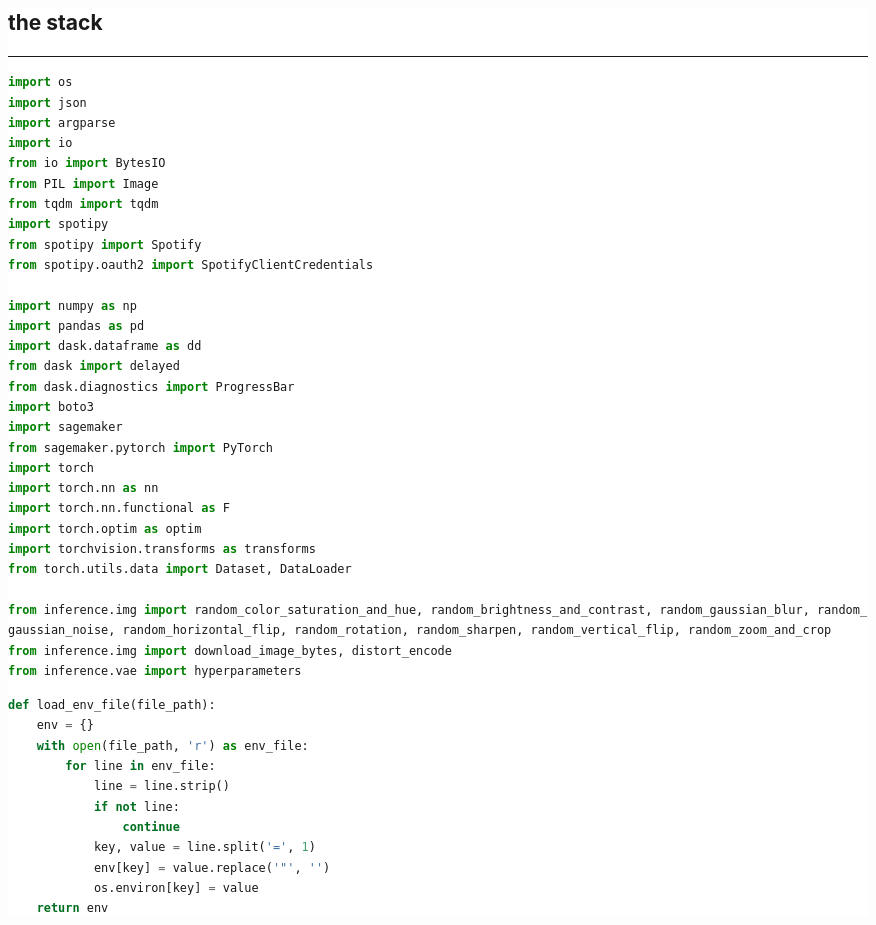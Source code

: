 
## the stack
---


```python
import os
import json
import argparse
import io
from io import BytesIO
from PIL import Image
from tqdm import tqdm
import spotipy
from spotipy import Spotify
from spotipy.oauth2 import SpotifyClientCredentials

import numpy as np
import pandas as pd
import dask.dataframe as dd
from dask import delayed
from dask.diagnostics import ProgressBar
import boto3
import sagemaker
from sagemaker.pytorch import PyTorch
import torch
import torch.nn as nn
import torch.nn.functional as F
import torch.optim as optim
import torchvision.transforms as transforms
from torch.utils.data import Dataset, DataLoader

from inference.img import random_color_saturation_and_hue, random_brightness_and_contrast, random_gaussian_blur, random_gaussian_noise, random_horizontal_flip, random_rotation, random_sharpen, random_vertical_flip, random_zoom_and_crop
from inference.img import download_image_bytes, distort_encode
from inference.vae import hyperparameters
```


```python
def load_env_file(file_path):
	env = {}
	with open(file_path, 'r') as env_file:
		for line in env_file:
			line = line.strip()
			if not line:
				continue
			key, value = line.split('=', 1)
			env[key] = value.replace('"', '')
			os.environ[key] = value
	return env
```
